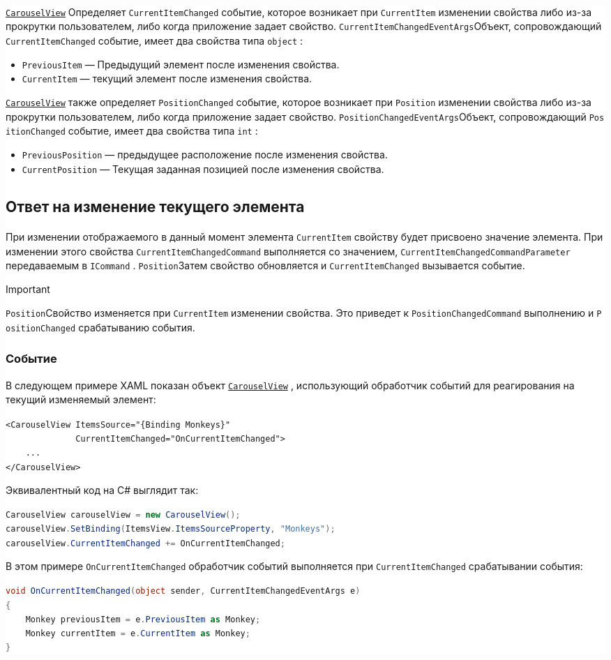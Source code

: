 [`CarouselView`](xref:Xamarin.Forms.CarouselView) Определяет `CurrentItemChanged` событие, которое возникает при `CurrentItem` изменении свойства либо из-за прокрутки пользователем, либо когда приложение задает свойство. `CurrentItemChangedEventArgs`Объект, сопровождающий `CurrentItemChanged` событие, имеет два свойства типа `object` :

- `PreviousItem` — Предыдущий элемент после изменения свойства.
- `CurrentItem` — текущий элемент после изменения свойства.

[`CarouselView`](xref:Xamarin.Forms.CarouselView) также определяет `PositionChanged` событие, которое возникает при `Position` изменении свойства либо из-за прокрутки пользователем, либо когда приложение задает свойство. `PositionChangedEventArgs`Объект, сопровождающий `PositionChanged` событие, имеет два свойства типа `int` :

- `PreviousPosition` — предыдущее расположение после изменения свойства.
- `CurrentPosition` — Текущая заданная позицией после изменения свойства.

## <a name="respond-to-the-current-item-changing"></a>Ответ на изменение текущего элемента

При изменении отображаемого в данный момент элемента `CurrentItem` свойству будет присвоено значение элемента. При изменении этого свойства `CurrentItemChangedCommand` выполняется со значением, `CurrentItemChangedCommandParameter` передаваемым в `ICommand` . `Position`Затем свойство обновляется и `CurrentItemChanged` вызывается событие.

> [!IMPORTANT]
> `Position`Свойство изменяется при `CurrentItem` изменении свойства. Это приведет к `PositionChangedCommand` выполнению и `PositionChanged` срабатыванию события.

### <a name="event"></a>Событие

В следующем примере XAML показан объект [`CarouselView`](xref:Xamarin.Forms.CarouselView) , использующий обработчик событий для реагирования на текущий изменяемый элемент:

```xaml
<CarouselView ItemsSource="{Binding Monkeys}"
              CurrentItemChanged="OnCurrentItemChanged">
    ...
</CarouselView>
```

Эквивалентный код на C# выглядит так:

```csharp
CarouselView carouselView = new CarouselView();
carouselView.SetBinding(ItemsView.ItemsSourceProperty, "Monkeys");
carouselView.CurrentItemChanged += OnCurrentItemChanged;
```

В этом примере `OnCurrentItemChanged` обработчик событий выполняется при `CurrentItemChanged` срабатывании события:

```csharp
void OnCurrentItemChanged(object sender, CurrentItemChangedEventArgs e)
{
    Monkey previousItem = e.PreviousItem as Monkey;
    Monkey currentItem = e.CurrentItem as Monkey;
}
```
